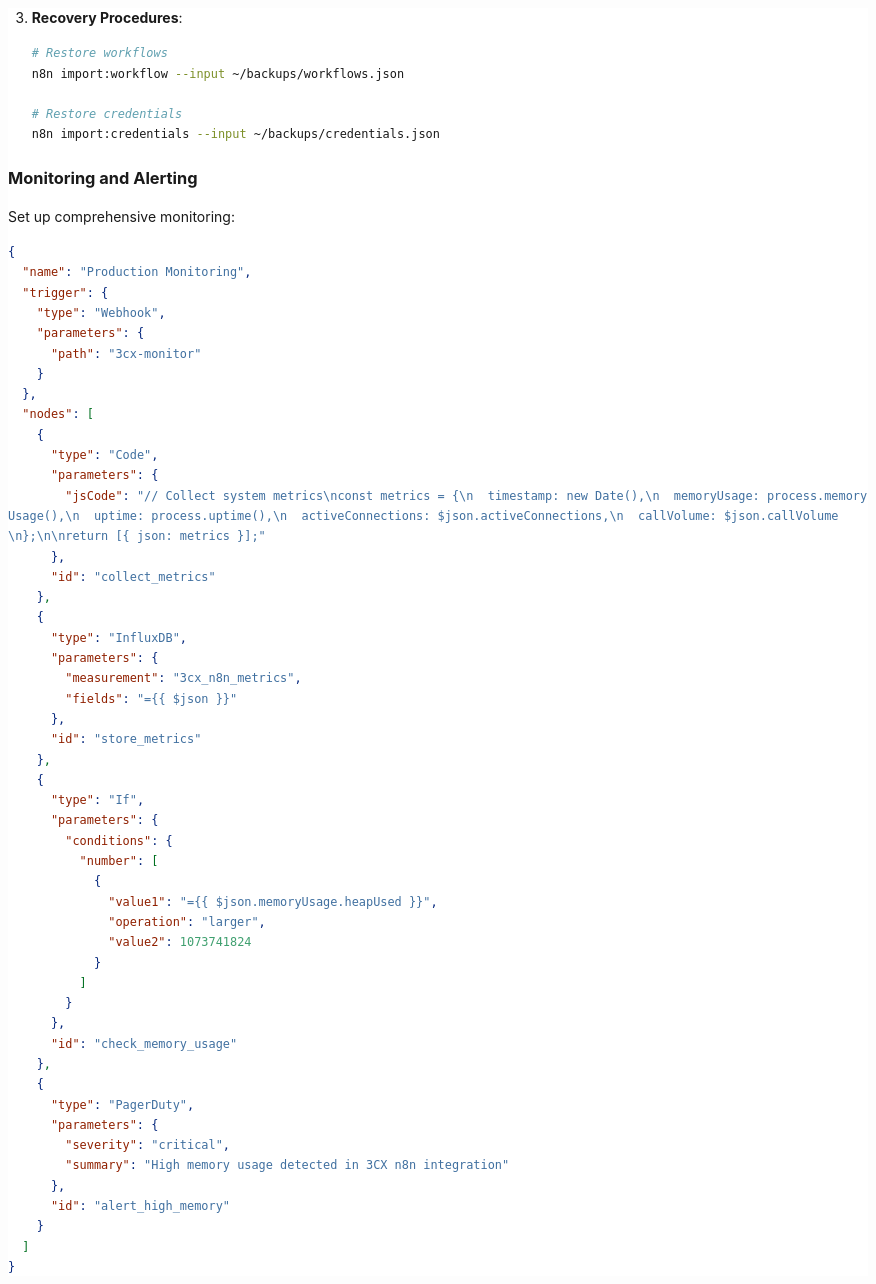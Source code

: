 3. **Recovery Procedures**:
   ```bash
   # Restore workflows
   n8n import:workflow --input ~/backups/workflows.json
   
   # Restore credentials
   n8n import:credentials --input ~/backups/credentials.json
   ```

### Monitoring and Alerting

Set up comprehensive monitoring:

```json
{
  "name": "Production Monitoring",
  "trigger": {
    "type": "Webhook",
    "parameters": {
      "path": "3cx-monitor"
    }
  },
  "nodes": [
    {
      "type": "Code",
      "parameters": {
        "jsCode": "// Collect system metrics\nconst metrics = {\n  timestamp: new Date(),\n  memoryUsage: process.memoryUsage(),\n  uptime: process.uptime(),\n  activeConnections: $json.activeConnections,\n  callVolume: $json.callVolume\n};\n\nreturn [{ json: metrics }];"
      },
      "id": "collect_metrics"
    },
    {
      "type": "InfluxDB",
      "parameters": {
        "measurement": "3cx_n8n_metrics",
        "fields": "={{ $json }}"
      },
      "id": "store_metrics"
    },
    {
      "type": "If",
      "parameters": {
        "conditions": {
          "number": [
            {
              "value1": "={{ $json.memoryUsage.heapUsed }}",
              "operation": "larger",
              "value2": 1073741824
            }
          ]
        }
      },
      "id": "check_memory_usage"
    },
    {
      "type": "PagerDuty",
      "parameters": {
        "severity": "critical",
        "summary": "High memory usage detected in 3CX n8n integration"
      },
      "id": "alert_high_memory"
    }
  ]
}
```